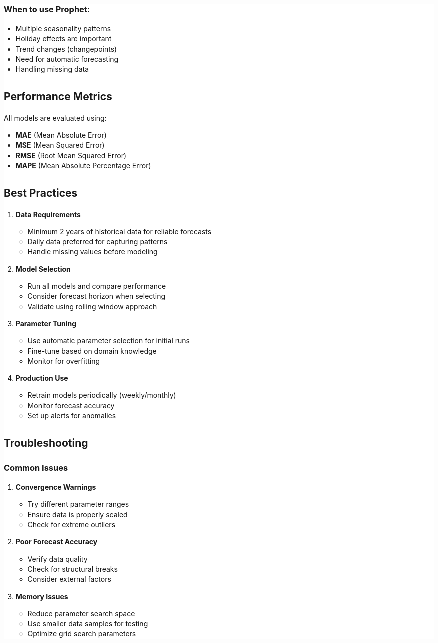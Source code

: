 ### When to use Prophet:
- Multiple seasonality patterns
- Holiday effects are important
- Trend changes (changepoints)
- Need for automatic forecasting
- Handling missing data

## Performance Metrics

All models are evaluated using:
- **MAE** (Mean Absolute Error)
- **MSE** (Mean Squared Error)
- **RMSE** (Root Mean Squared Error)
- **MAPE** (Mean Absolute Percentage Error)

## Best Practices

1. **Data Requirements**
   - Minimum 2 years of historical data for reliable forecasts
   - Daily data preferred for capturing patterns
   - Handle missing values before modeling

2. **Model Selection**
   - Run all models and compare performance
   - Consider forecast horizon when selecting
   - Validate using rolling window approach

3. **Parameter Tuning**
   - Use automatic parameter selection for initial runs
   - Fine-tune based on domain knowledge
   - Monitor for overfitting

4. **Production Use**
   - Retrain models periodically (weekly/monthly)
   - Monitor forecast accuracy
   - Set up alerts for anomalies

## Troubleshooting

### Common Issues

1. **Convergence Warnings**
   - Try different parameter ranges
   - Ensure data is properly scaled
   - Check for extreme outliers

2. **Poor Forecast Accuracy**
   - Verify data quality
   - Check for structural breaks
   - Consider external factors

3. **Memory Issues**
   - Reduce parameter search space
   - Use smaller data samples for testing
   - Optimize grid search parameters
